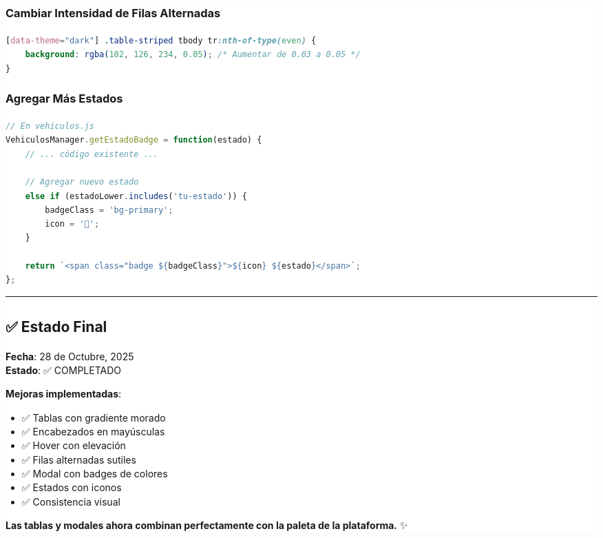 ### Cambiar Intensidad de Filas Alternadas

```css
[data-theme="dark"] .table-striped tbody tr:nth-of-type(even) {
    background: rgba(102, 126, 234, 0.05); /* Aumentar de 0.03 a 0.05 */
}
```

### Agregar Más Estados

```javascript
// En vehiculos.js
VehiculosManager.getEstadoBadge = function(estado) {
    // ... código existente ...
    
    // Agregar nuevo estado
    else if (estadoLower.includes('tu-estado')) {
        badgeClass = 'bg-primary';
        icon = '🎯';
    }
    
    return `<span class="badge ${badgeClass}">${icon} ${estado}</span>`;
};
```

---

## ✅ Estado Final

**Fecha**: 28 de Octubre, 2025  
**Estado**: ✅ COMPLETADO

**Mejoras implementadas**:
- ✅ Tablas con gradiente morado
- ✅ Encabezados en mayúsculas
- ✅ Hover con elevación
- ✅ Filas alternadas sutiles
- ✅ Modal con badges de colores
- ✅ Estados con iconos
- ✅ Consistencia visual

**Las tablas y modales ahora combinan perfectamente con la paleta de la plataforma.** ✨
